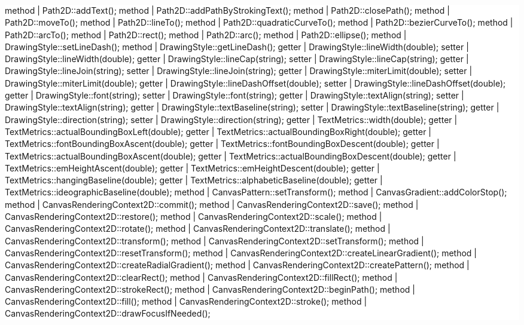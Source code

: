 method | Path2D::addText();
method | Path2D::addPathByStrokingText();
method | Path2D::closePath();
method | Path2D::moveTo();
method | Path2D::lineTo();
method | Path2D::quadraticCurveTo();
method | Path2D::bezierCurveTo();
method | Path2D::arcTo();
method | Path2D::rect();
method | Path2D::arc();
method | Path2D::ellipse();
method | DrawingStyle::setLineDash();
method | DrawingStyle::getLineDash();
getter | DrawingStyle::lineWidth(double);
setter | DrawingStyle::lineWidth(double);
getter | DrawingStyle::lineCap(string);
setter | DrawingStyle::lineCap(string);
getter | DrawingStyle::lineJoin(string);
setter | DrawingStyle::lineJoin(string);
getter | DrawingStyle::miterLimit(double);
setter | DrawingStyle::miterLimit(double);
getter | DrawingStyle::lineDashOffset(double);
setter | DrawingStyle::lineDashOffset(double);
getter | DrawingStyle::font(string);
setter | DrawingStyle::font(string);
getter | DrawingStyle::textAlign(string);
setter | DrawingStyle::textAlign(string);
getter | DrawingStyle::textBaseline(string);
setter | DrawingStyle::textBaseline(string);
getter | DrawingStyle::direction(string);
setter | DrawingStyle::direction(string);
getter | TextMetrics::width(double);
getter | TextMetrics::actualBoundingBoxLeft(double);
getter | TextMetrics::actualBoundingBoxRight(double);
getter | TextMetrics::fontBoundingBoxAscent(double);
getter | TextMetrics::fontBoundingBoxDescent(double);
getter | TextMetrics::actualBoundingBoxAscent(double);
getter | TextMetrics::actualBoundingBoxDescent(double);
getter | TextMetrics::emHeightAscent(double);
getter | TextMetrics::emHeightDescent(double);
getter | TextMetrics::hangingBaseline(double);
getter | TextMetrics::alphabeticBaseline(double);
getter | TextMetrics::ideographicBaseline(double);
method | CanvasPattern::setTransform();
method | CanvasGradient::addColorStop();
method | CanvasRenderingContext2D::commit();
method | CanvasRenderingContext2D::save();
method | CanvasRenderingContext2D::restore();
method | CanvasRenderingContext2D::scale();
method | CanvasRenderingContext2D::rotate();
method | CanvasRenderingContext2D::translate();
method | CanvasRenderingContext2D::transform();
method | CanvasRenderingContext2D::setTransform();
method | CanvasRenderingContext2D::resetTransform();
method | CanvasRenderingContext2D::createLinearGradient();
method | CanvasRenderingContext2D::createRadialGradient();
method | CanvasRenderingContext2D::createPattern();
method | CanvasRenderingContext2D::clearRect();
method | CanvasRenderingContext2D::fillRect();
method | CanvasRenderingContext2D::strokeRect();
method | CanvasRenderingContext2D::beginPath();
method | CanvasRenderingContext2D::fill();
method | CanvasRenderingContext2D::stroke();
method | CanvasRenderingContext2D::drawFocusIfNeeded();